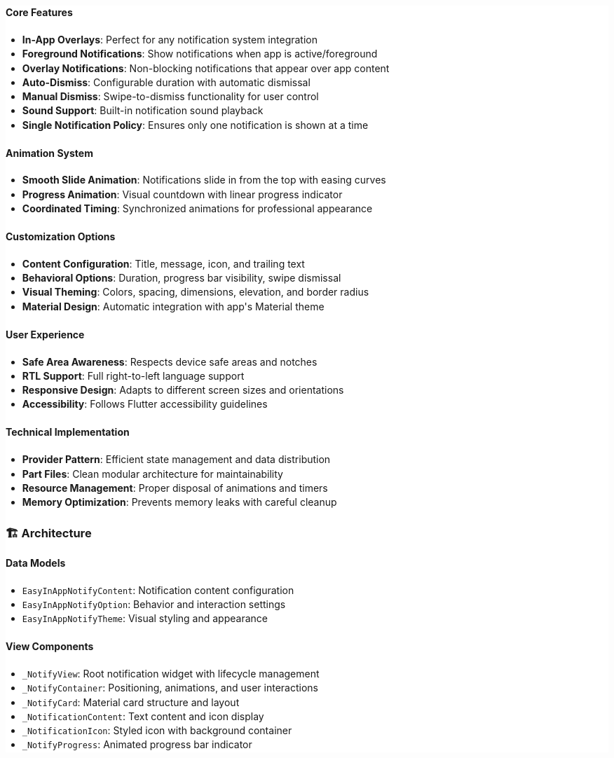 #### Core Features

- **In-App Overlays**: Perfect for any notification system integration
- **Foreground Notifications**: Show notifications when app is active/foreground
- **Overlay Notifications**: Non-blocking notifications that appear over app content
- **Auto-Dismiss**: Configurable duration with automatic dismissal
- **Manual Dismiss**: Swipe-to-dismiss functionality for user control
- **Sound Support**: Built-in notification sound playback
- **Single Notification Policy**: Ensures only one notification is shown at a time

#### Animation System

- **Smooth Slide Animation**: Notifications slide in from the top with easing curves
- **Progress Animation**: Visual countdown with linear progress indicator
- **Coordinated Timing**: Synchronized animations for professional appearance

#### Customization Options

- **Content Configuration**: Title, message, icon, and trailing text
- **Behavioral Options**: Duration, progress bar visibility, swipe dismissal
- **Visual Theming**: Colors, spacing, dimensions, elevation, and border radius
- **Material Design**: Automatic integration with app's Material theme

#### User Experience

- **Safe Area Awareness**: Respects device safe areas and notches
- **RTL Support**: Full right-to-left language support
- **Responsive Design**: Adapts to different screen sizes and orientations
- **Accessibility**: Follows Flutter accessibility guidelines

#### Technical Implementation

- **Provider Pattern**: Efficient state management and data distribution
- **Part Files**: Clean modular architecture for maintainability
- **Resource Management**: Proper disposal of animations and timers
- **Memory Optimization**: Prevents memory leaks with careful cleanup

### 🏗️ Architecture

#### Data Models

- `EasyInAppNotifyContent`: Notification content configuration
- `EasyInAppNotifyOption`: Behavior and interaction settings
- `EasyInAppNotifyTheme`: Visual styling and appearance

#### View Components

- `_NotifyView`: Root notification widget with lifecycle management
- `_NotifyContainer`: Positioning, animations, and user interactions
- `_NotifyCard`: Material card structure and layout
- `_NotificationContent`: Text content and icon display
- `_NotificationIcon`: Styled icon with background container
- `_NotifyProgress`: Animated progress bar indicator
